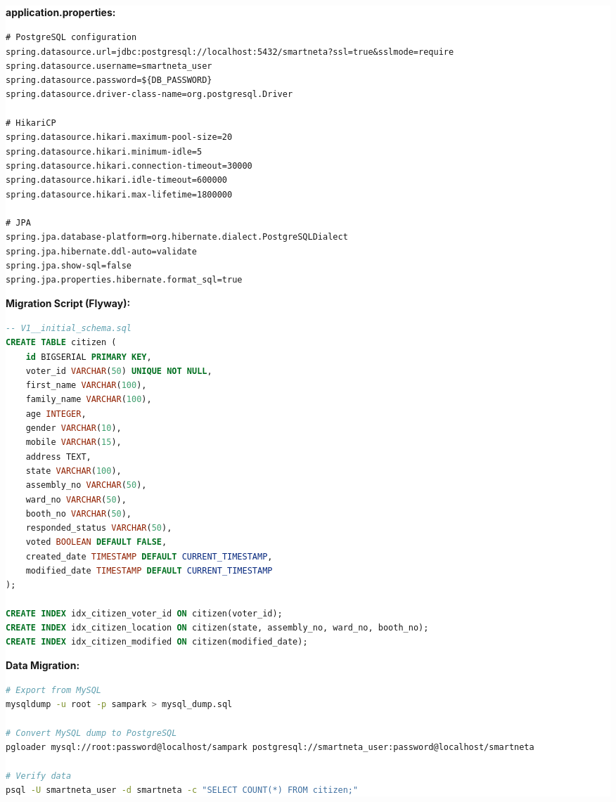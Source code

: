**application.properties:**
```properties
# PostgreSQL configuration
spring.datasource.url=jdbc:postgresql://localhost:5432/smartneta?ssl=true&sslmode=require
spring.datasource.username=smartneta_user
spring.datasource.password=${DB_PASSWORD}
spring.datasource.driver-class-name=org.postgresql.Driver

# HikariCP
spring.datasource.hikari.maximum-pool-size=20
spring.datasource.hikari.minimum-idle=5
spring.datasource.hikari.connection-timeout=30000
spring.datasource.hikari.idle-timeout=600000
spring.datasource.hikari.max-lifetime=1800000

# JPA
spring.jpa.database-platform=org.hibernate.dialect.PostgreSQLDialect
spring.jpa.hibernate.ddl-auto=validate
spring.jpa.show-sql=false
spring.jpa.properties.hibernate.format_sql=true
```

**Migration Script (Flyway):**
```sql
-- V1__initial_schema.sql
CREATE TABLE citizen (
    id BIGSERIAL PRIMARY KEY,
    voter_id VARCHAR(50) UNIQUE NOT NULL,
    first_name VARCHAR(100),
    family_name VARCHAR(100),
    age INTEGER,
    gender VARCHAR(10),
    mobile VARCHAR(15),
    address TEXT,
    state VARCHAR(100),
    assembly_no VARCHAR(50),
    ward_no VARCHAR(50),
    booth_no VARCHAR(50),
    responded_status VARCHAR(50),
    voted BOOLEAN DEFAULT FALSE,
    created_date TIMESTAMP DEFAULT CURRENT_TIMESTAMP,
    modified_date TIMESTAMP DEFAULT CURRENT_TIMESTAMP
);

CREATE INDEX idx_citizen_voter_id ON citizen(voter_id);
CREATE INDEX idx_citizen_location ON citizen(state, assembly_no, ward_no, booth_no);
CREATE INDEX idx_citizen_modified ON citizen(modified_date);
```

**Data Migration:**
```bash
# Export from MySQL
mysqldump -u root -p sampark > mysql_dump.sql

# Convert MySQL dump to PostgreSQL
pgloader mysql://root:password@localhost/sampark postgresql://smartneta_user:password@localhost/smartneta

# Verify data
psql -U smartneta_user -d smartneta -c "SELECT COUNT(*) FROM citizen;"
```

